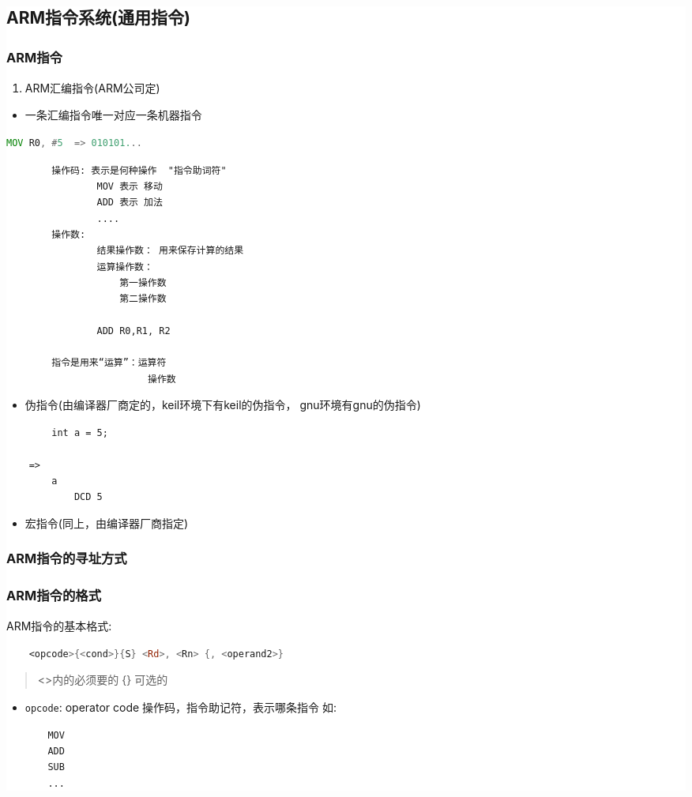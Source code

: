 
## ARM指令系统(通用指令)
	
### ARM指令

1. ARM汇编指令(ARM公司定)

- 一条汇编指令唯一对应一条机器指令
```asm
MOV R0, #5  => 010101...
```

```
		操作码: 表示是何种操作  "指令助词符"
				MOV 表示 移动 
				ADD 表示 加法                                     
				....
		操作数:
				结果操作数： 用来保存计算的结果
				运算操作数：	
					第一操作数
					第二操作数
					
				ADD R0,R1, R2		
		
		指令是用来“运算”：运算符
						 操作数
```
	
	
- 伪指令(由编译器厂商定的，keil环境下有keil的伪指令，
			gnu环境有gnu的伪指令)
```
		int a = 5;
		
	=>
		a
			DCD 5
```

- 宏指令(同上，由编译器厂商指定)
	
	
### ARM指令的寻址方式
			

### ARM指令的格式

ARM指令的基本格式:

```asm
	<opcode>{<cond>}{S} <Rd>, <Rn> {, <operand2>}
```
> <>内的必须要的 {} 可选的
		
- ` opcode `: operator code 操作码，指令助记符，表示哪条指令
	如:	
	```
		MOV
		ADD
		SUB
		...
	```
